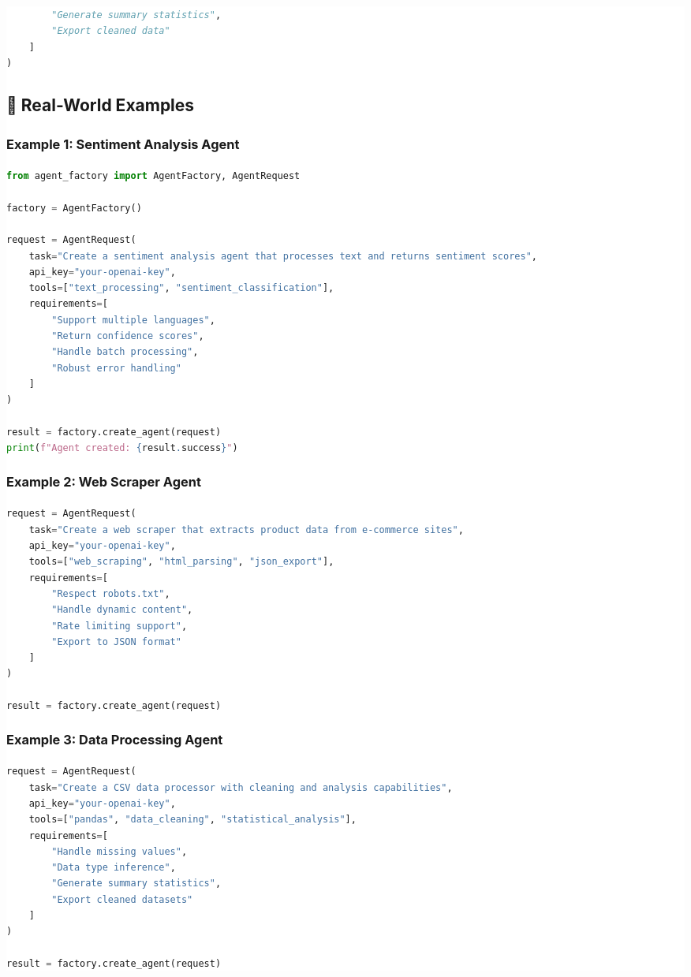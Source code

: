 ```python
        "Generate summary statistics",
        "Export cleaned data"
    ]
)
```

## 🎯 Real-World Examples

### Example 1: Sentiment Analysis Agent
```python
from agent_factory import AgentFactory, AgentRequest

factory = AgentFactory()

request = AgentRequest(
    task="Create a sentiment analysis agent that processes text and returns sentiment scores",
    api_key="your-openai-key",
    tools=["text_processing", "sentiment_classification"],
    requirements=[
        "Support multiple languages",
        "Return confidence scores",
        "Handle batch processing",
        "Robust error handling"
    ]
)

result = factory.create_agent(request)
print(f"Agent created: {result.success}")
```

### Example 2: Web Scraper Agent
```python
request = AgentRequest(
    task="Create a web scraper that extracts product data from e-commerce sites",
    api_key="your-openai-key",
    tools=["web_scraping", "html_parsing", "json_export"],
    requirements=[
        "Respect robots.txt",
        "Handle dynamic content",
        "Rate limiting support",
        "Export to JSON format"
    ]
)

result = factory.create_agent(request)
```

### Example 3: Data Processing Agent
```python
request = AgentRequest(
    task="Create a CSV data processor with cleaning and analysis capabilities",
    api_key="your-openai-key",
    tools=["pandas", "data_cleaning", "statistical_analysis"],
    requirements=[
        "Handle missing values",
        "Data type inference",
        "Generate summary statistics",
        "Export cleaned datasets"
    ]
)

result = factory.create_agent(request)
```